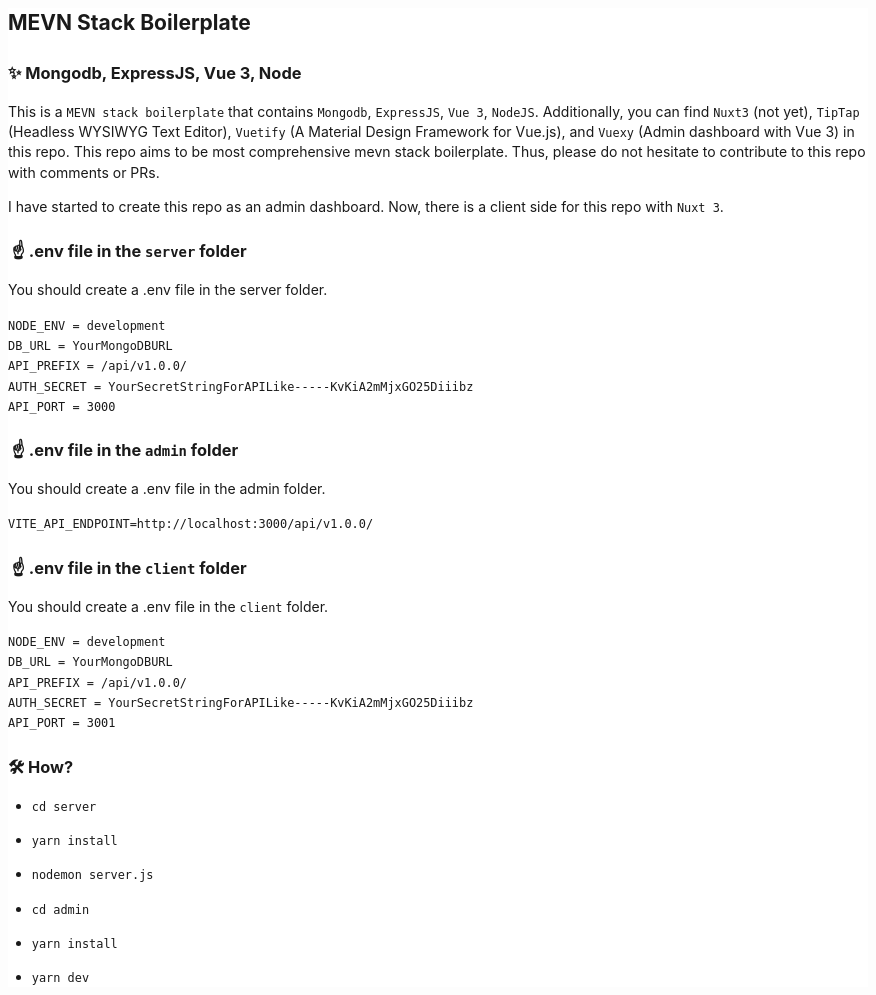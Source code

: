## MEVN Stack Boilerplate

### ✨ Mongodb, ExpressJS, Vue 3, Node

This is a `MEVN stack boilerplate` that contains `Mongodb`, `ExpressJS`, `Vue 3`, `NodeJS`. Additionally, you can find `Nuxt3` (not yet), `TipTap` (Headless WYSIWYG Text Editor), `Vuetify` (A Material Design Framework for Vue.js), and `Vuexy` (Admin dashboard with Vue 3) in this repo. This repo aims to be most comprehensive mevn stack boilerplate. Thus, please do not hesitate to contribute to this repo with comments or PRs.

I have started to create this repo as an admin dashboard. Now, there is a client side for this repo with `Nuxt 3`.

###  ☝️ .env file in the `server` folder

You should create a .env file in the server folder.

```
NODE_ENV = development
DB_URL = YourMongoDBURL
API_PREFIX = /api/v1.0.0/
AUTH_SECRET = YourSecretStringForAPILike-----KvKiA2mMjxGO25Diiibz
API_PORT = 3000
```

###  ☝️ .env file in the `admin` folder

You should create a .env file in the admin folder.

```
VITE_API_ENDPOINT=http://localhost:3000/api/v1.0.0/
```

###  ☝️ .env file in the `client` folder

You should create a .env file in the `client` folder.

```
NODE_ENV = development
DB_URL = YourMongoDBURL
API_PREFIX = /api/v1.0.0/
AUTH_SECRET = YourSecretStringForAPILike-----KvKiA2mMjxGO25Diiibz
API_PORT = 3001
```

### 🛠️ How?

- `cd server`
- `yarn install`
- `nodemon server.js`

- `cd admin`
- `yarn install`
- `yarn dev`
